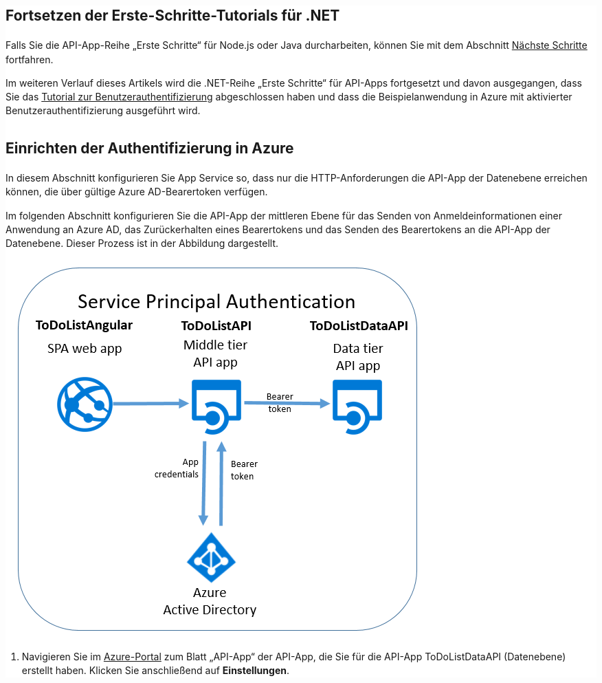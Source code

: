 ## <a id="tutorialstart"></a> Fortsetzen der Erste-Schritte-Tutorials für .NET

Falls Sie die API-App-Reihe „Erste Schritte“ für Node.js oder Java durcharbeiten, können Sie mit dem Abschnitt [Nächste Schritte](#next-steps) fortfahren.

Im weiteren Verlauf dieses Artikels wird die .NET-Reihe „Erste Schritte“ für API-Apps fortgesetzt und davon ausgegangen, dass Sie das [Tutorial zur Benutzerauthentifizierung](app-service-api-user-principal-auth.md) abgeschlossen haben und dass die Beispielanwendung in Azure mit aktivierter Benutzerauthentifizierung ausgeführt wird.

## Einrichten der Authentifizierung in Azure

In diesem Abschnitt konfigurieren Sie App Service so, dass nur die HTTP-Anforderungen die API-App der Datenebene erreichen können, die über gültige Azure AD-Bearertoken verfügen.

Im folgenden Abschnitt konfigurieren Sie die API-App der mittleren Ebene für das Senden von Anmeldeinformationen einer Anwendung an Azure AD, das Zurückerhalten eines Bearertokens und das Senden des Bearertokens an die API-App der Datenebene. Dieser Prozess ist in der Abbildung dargestellt.

![](./media/app-service-api-dotnet-service-principal-auth/appdiagram.png)

1. Navigieren Sie im [Azure-Portal](https://portal.azure.com/) zum Blatt „API-App“ der API-App, die Sie für die API-App ToDoListDataAPI (Datenebene) erstellt haben. Klicken Sie anschließend auf **Einstellungen**.
